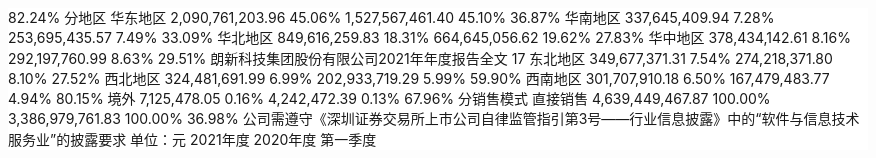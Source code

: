 82.24%
分地区
华东地区
2,090,761,203.96
45.06%
1,527,567,461.40
45.10%
36.87%
华南地区
337,645,409.94
7.28%
253,695,435.57
7.49%
33.09%
华北地区
849,616,259.83
18.31%
664,645,056.62
19.62%
27.83%
华中地区
378,434,142.61
8.16%
292,197,760.99
8.63%
29.51%
朗新科技集团股份有限公司2021年年度报告全文
17
东北地区
349,677,371.31
7.54%
274,218,371.80
8.10%
27.52%
西北地区
324,481,691.99
6.99%
202,933,719.29
5.99%
59.90%
西南地区
301,707,910.18
6.50%
167,479,483.77
4.94%
80.15%
境外
7,125,478.05
0.16%
4,242,472.39
0.13%
67.96%
分销售模式
直接销售
4,639,449,467.87
100.00%
3,386,979,761.83
100.00%
36.98%
公司需遵守《深圳证券交易所上市公司自律监管指引第3号——行业信息披露》中的“软件与信息技术服务业”的披露要求
单位：元
2021年度
2020年度
第一季度